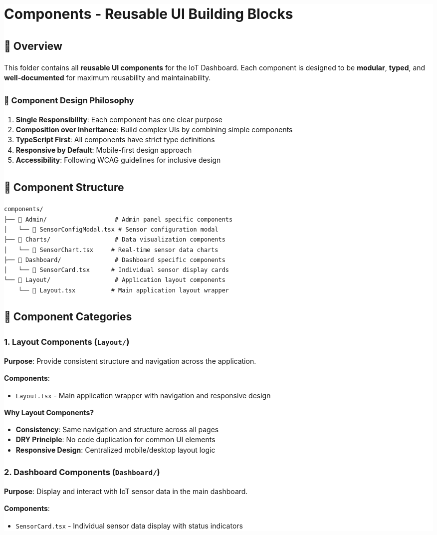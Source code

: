 # Components - Reusable UI Building Blocks

## 📖 Overview

This folder contains all **reusable UI components** for the IoT Dashboard. Each component is designed to be **modular**, **typed**, and **well-documented** for maximum reusability and maintainability.

### 🎯 Component Design Philosophy

1. **Single Responsibility**: Each component has one clear purpose
2. **Composition over Inheritance**: Build complex UIs by combining simple components
3. **TypeScript First**: All components have strict type definitions
4. **Responsive by Default**: Mobile-first design approach
5. **Accessibility**: Following WCAG guidelines for inclusive design

## 📁 Component Structure

```
components/
├── 📁 Admin/                   # Admin panel specific components
│   └── 📄 SensorConfigModal.tsx # Sensor configuration modal
├── 📁 Charts/                  # Data visualization components
│   └── 📄 SensorChart.tsx     # Real-time sensor data charts
├── 📁 Dashboard/               # Dashboard specific components
│   └── 📄 SensorCard.tsx      # Individual sensor display cards
└── 📁 Layout/                  # Application layout components
    └── 📄 Layout.tsx          # Main application layout wrapper
```

## 🧩 Component Categories

### **1. Layout Components** (`Layout/`)

**Purpose**: Provide consistent structure and navigation across the application.

**Components**:
- `Layout.tsx` - Main application wrapper with navigation and responsive design

**Why Layout Components?**
- **Consistency**: Same navigation and structure across all pages
- **DRY Principle**: No code duplication for common UI elements
- **Responsive Design**: Centralized mobile/desktop layout logic

### **2. Dashboard Components** (`Dashboard/`)

**Purpose**: Display and interact with IoT sensor data in the main dashboard.

**Components**:
- `SensorCard.tsx` - Individual sensor data display with status indicators
